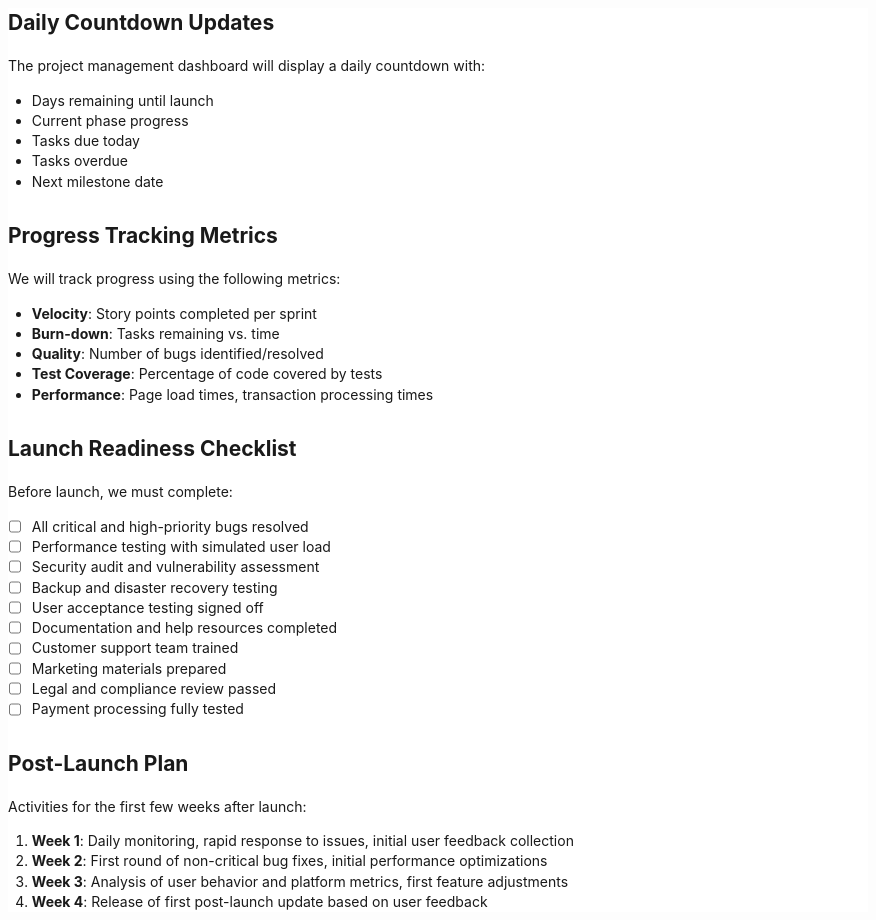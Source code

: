 ## Daily Countdown Updates

The project management dashboard will display a daily countdown with:

- Days remaining until launch
- Current phase progress
- Tasks due today
- Tasks overdue
- Next milestone date

## Progress Tracking Metrics

We will track progress using the following metrics:

- **Velocity**: Story points completed per sprint
- **Burn-down**: Tasks remaining vs. time
- **Quality**: Number of bugs identified/resolved
- **Test Coverage**: Percentage of code covered by tests
- **Performance**: Page load times, transaction processing times

## Launch Readiness Checklist

Before launch, we must complete:

- [ ] All critical and high-priority bugs resolved
- [ ] Performance testing with simulated user load
- [ ] Security audit and vulnerability assessment
- [ ] Backup and disaster recovery testing
- [ ] User acceptance testing signed off
- [ ] Documentation and help resources completed
- [ ] Customer support team trained
- [ ] Marketing materials prepared
- [ ] Legal and compliance review passed
- [ ] Payment processing fully tested

## Post-Launch Plan

Activities for the first few weeks after launch:

1. **Week 1**: Daily monitoring, rapid response to issues, initial user feedback collection
2. **Week 2**: First round of non-critical bug fixes, initial performance optimizations
3. **Week 3**: Analysis of user behavior and platform metrics, first feature adjustments
4. **Week 4**: Release of first post-launch update based on user feedback 